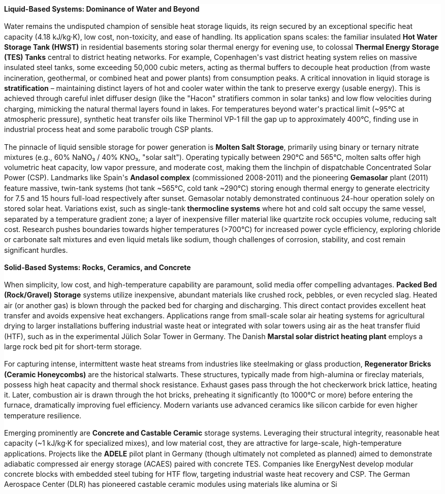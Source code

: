 **Liquid-Based Systems: Dominance of Water and Beyond**

Water remains the undisputed champion of sensible heat storage liquids, its reign secured by an exceptional specific heat capacity (4.18 kJ/kg·K), low cost, non-toxicity, and ease of handling. Its application spans scales: the familiar insulated **Hot Water Storage Tank (HWST)** in residential basements storing solar thermal energy for evening use, to colossal **Thermal Energy Storage (TES) Tanks** central to district heating networks. For example, Copenhagen's vast district heating system relies on massive insulated steel tanks, some exceeding 50,000 cubic meters, acting as thermal buffers to decouple heat production (from waste incineration, geothermal, or combined heat and power plants) from consumption peaks. A critical innovation in liquid storage is **stratification** – maintaining distinct layers of hot and cooler water within the tank to preserve exergy (usable energy). This is achieved through careful inlet diffuser design (like the "Hacon" stratifiers common in solar tanks) and low flow velocities during charging, mimicking the natural thermal layers found in lakes. For temperatures beyond water's practical limit (~95°C at atmospheric pressure), synthetic heat transfer oils like Therminol VP-1 fill the gap up to approximately 400°C, finding use in industrial process heat and some parabolic trough CSP plants.

The pinnacle of liquid sensible storage for power generation is **Molten Salt Storage**, primarily using binary or ternary nitrate mixtures (e.g., 60% NaNO₃ / 40% KNO₃, "solar salt"). Operating typically between 290°C and 565°C, molten salts offer high volumetric heat capacity, low vapor pressure, and moderate cost, making them the linchpin of dispatchable Concentrated Solar Power (CSP). Landmarks like Spain's **Andasol complex** (commissioned 2008-2011) and the pioneering **Gemasolar** plant (2011) feature massive, twin-tank systems (hot tank ~565°C, cold tank ~290°C) storing enough thermal energy to generate electricity for 7.5 and 15 hours full-load respectively after sunset. Gemasolar notably demonstrated continuous 24-hour operation solely on stored solar heat. Variations exist, such as single-tank **thermocline systems** where hot and cold salt occupy the same vessel, separated by a temperature gradient zone; a layer of inexpensive filler material like quartzite rock occupies volume, reducing salt cost. Research pushes boundaries towards higher temperatures (>700°C) for increased power cycle efficiency, exploring chloride or carbonate salt mixtures and even liquid metals like sodium, though challenges of corrosion, stability, and cost remain significant hurdles.

**Solid-Based Systems: Rocks, Ceramics, and Concrete**

When simplicity, low cost, and high-temperature capability are paramount, solid media offer compelling advantages. **Packed Bed (Rock/Gravel) Storage** systems utilize inexpensive, abundant materials like crushed rock, pebbles, or even recycled slag. Heated air (or another gas) is blown through the packed bed for charging and discharging. This direct contact provides excellent heat transfer and avoids expensive heat exchangers. Applications range from small-scale solar air heating systems for agricultural drying to larger installations buffering industrial waste heat or integrated with solar towers using air as the heat transfer fluid (HTF), such as in the experimental Jülich Solar Tower in Germany. The Danish **Marstal solar district heating plant** employs a large rock bed pit for short-term storage.

For capturing intense, intermittent waste heat streams from industries like steelmaking or glass production, **Regenerator Bricks (Ceramic Honeycombs)** are the historical stalwarts. These structures, typically made from high-alumina or fireclay materials, possess high heat capacity and thermal shock resistance. Exhaust gases pass through the hot checkerwork brick lattice, heating it. Later, combustion air is drawn through the hot bricks, preheating it significantly (to 1000°C or more) before entering the furnace, dramatically improving fuel efficiency. Modern variants use advanced ceramics like silicon carbide for even higher temperature resilience.

Emerging prominently are **Concrete and Castable Ceramic** storage systems. Leveraging their structural integrity, reasonable heat capacity (~1 kJ/kg·K for specialized mixes), and low material cost, they are attractive for large-scale, high-temperature applications. Projects like the **ADELE** pilot plant in Germany (though ultimately not completed as planned) aimed to demonstrate adiabatic compressed air energy storage (ACAES) paired with concrete TES. Companies like EnergyNest develop modular concrete blocks with embedded steel tubing for HTF flow, targeting industrial waste heat recovery and CSP. The German Aerospace Center (DLR) has pioneered castable ceramic modules using materials like alumina or Si
